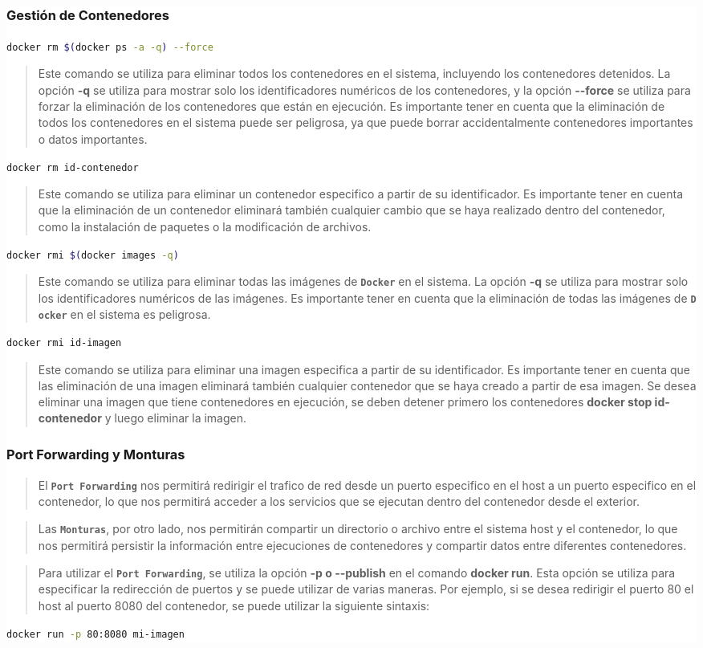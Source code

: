 ### Gestión de Contenedores

```bash
docker rm $(docker ps -a -q) --force
```

> Este comando se utiliza para eliminar todos los contenedores en el sistema, incluyendo los contenedores detenidos. La opción **-q** se utiliza para mostrar solo los identificadores numéricos de los contenedores, y la opción **--force** se utiliza para forzar la eliminación de los contenedores que están en ejecución. Es importante tener en cuenta que la eliminación de todos los contenedores en el sistema puede ser peligrosa, ya que puede borrar accidentalmente contenedores importantes o datos importantes.

```bash
docker rm id-contenedor
```

> Este comando se utiliza para eliminar un contenedor especifico a partir de su identificador. Es importante tener en cuenta que la eliminación de un contenedor eliminará también cualquier cambio que se haya realizado dentro del contenedor, como la instalación de paquetes o la modificación de archivos.

```bash
docker rmi $(docker images -q)
```

> Este comando se utiliza para eliminar todas las imágenes de **`Docker`** en el sistema. La opción **-q** se utiliza para mostrar solo los identificadores numéricos de las imágenes. Es importante tener en cuenta que la eliminación de todas las imágenes de **`Docker`** en el sistema es peligrosa.

```bash
docker rmi id-imagen
```

> Este comando se utiliza para eliminar una imagen especifica a partir de su identificador. Es importante tener en cuenta que las eliminación de una imagen eliminará también cualquier contenedor que se haya creado a partir de esa imagen. Se desea eliminar una imagen que tiene contenedores en ejecución, se deben detener primero los contenedores **docker stop id-contenedor** y luego eliminar la imagen.

### Port Forwarding y Monturas

> El **`Port Forwarding`** nos permitirá redirigir el trafico de red desde un puerto especifico en el host a un puerto especifico en el contenedor, lo que nos permitirá acceder a los servicios que se ejecutan dentro del contenedor desde el exterior.

> Las **`Monturas`**, por otro lado, nos permitirán compartir un directorio o archivo entre el sistema host y el contenedor, lo que nos permitirá persistir la información entre ejecuciones de contenedores y compartir datos entre diferentes contenedores.

> Para utilizar el **`Port Forwarding`**, se utiliza la opción **-p o --publish** en el comando **docker run**. Esta opción se utiliza para especificar la redirección de puertos y se puede utilizar de varias maneras. Por ejemplo, si se desea redirigir el puerto 80 el host al puerto 8080 del contenedor, se puede utilizar la siguiente sintaxis:

```bash
docker run -p 80:8080 mi-imagen
```

